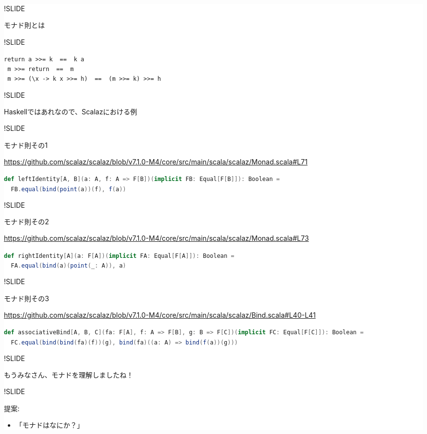 
!SLIDE

モナド則とは

!SLIDE


```
return a >>= k  ==  k a
 m >>= return  ==  m
 m >>= (\x -> k x >>= h)  ==  (m >>= k) >>= h
```

!SLIDE

Haskellではあれなので、Scalazにおける例


!SLIDE

モナド則その1

<https://github.com/scalaz/scalaz/blob/v7.1.0-M4/core/src/main/scala/scalaz/Monad.scala#L71>

```scala
def leftIdentity[A, B](a: A, f: A => F[B])(implicit FB: Equal[F[B]]): Boolean =
  FB.equal(bind(point(a))(f), f(a))
```


!SLIDE

モナド則その2

<https://github.com/scalaz/scalaz/blob/v7.1.0-M4/core/src/main/scala/scalaz/Monad.scala#L73>

```scala
def rightIdentity[A](a: F[A])(implicit FA: Equal[F[A]]): Boolean =
  FA.equal(bind(a)(point(_: A)), a)
```

!SLIDE

モナド則その3

<https://github.com/scalaz/scalaz/blob/v7.1.0-M4/core/src/main/scala/scalaz/Bind.scala#L40-L41>

```scala
def associativeBind[A, B, C](fa: F[A], f: A => F[B], g: B => F[C])(implicit FC: Equal[F[C]]): Boolean =
  FC.equal(bind(bind(fa)(f))(g), bind(fa)((a: A) => bind(f(a))(g)))
```

!SLIDE

もうみなさん、モナドを理解しましたね！


!SLIDE

提案:

- 「モナドはなにか？」
